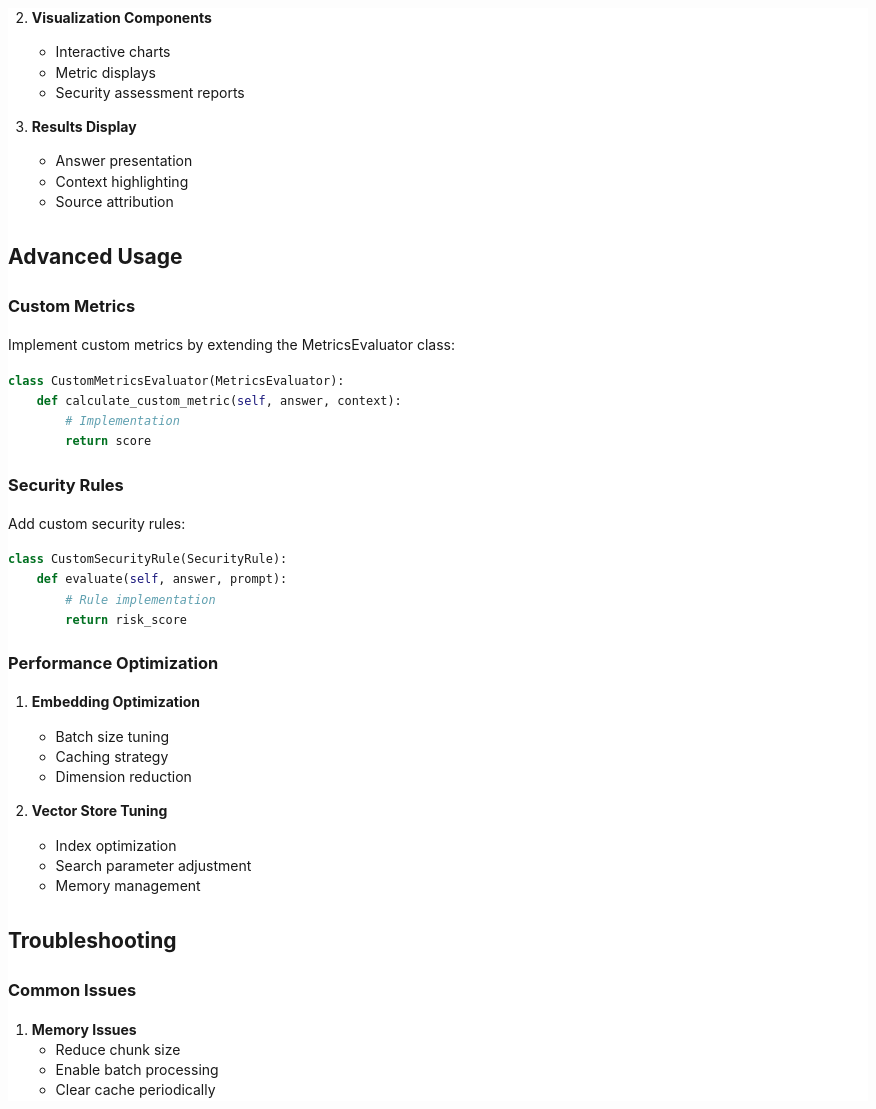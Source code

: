 2. **Visualization Components**
   - Interactive charts
   - Metric displays
   - Security assessment reports

3. **Results Display**
   - Answer presentation
   - Context highlighting
   - Source attribution

## Advanced Usage

### Custom Metrics

Implement custom metrics by extending the MetricsEvaluator class:

```python
class CustomMetricsEvaluator(MetricsEvaluator):
    def calculate_custom_metric(self, answer, context):
        # Implementation
        return score
```

### Security Rules

Add custom security rules:

```python
class CustomSecurityRule(SecurityRule):
    def evaluate(self, answer, prompt):
        # Rule implementation
        return risk_score
```

### Performance Optimization

1. **Embedding Optimization**
   - Batch size tuning
   - Caching strategy
   - Dimension reduction

2. **Vector Store Tuning**
   - Index optimization
   - Search parameter adjustment
   - Memory management

## Troubleshooting

### Common Issues

1. **Memory Issues**
   - Reduce chunk size
   - Enable batch processing
   - Clear cache periodically
